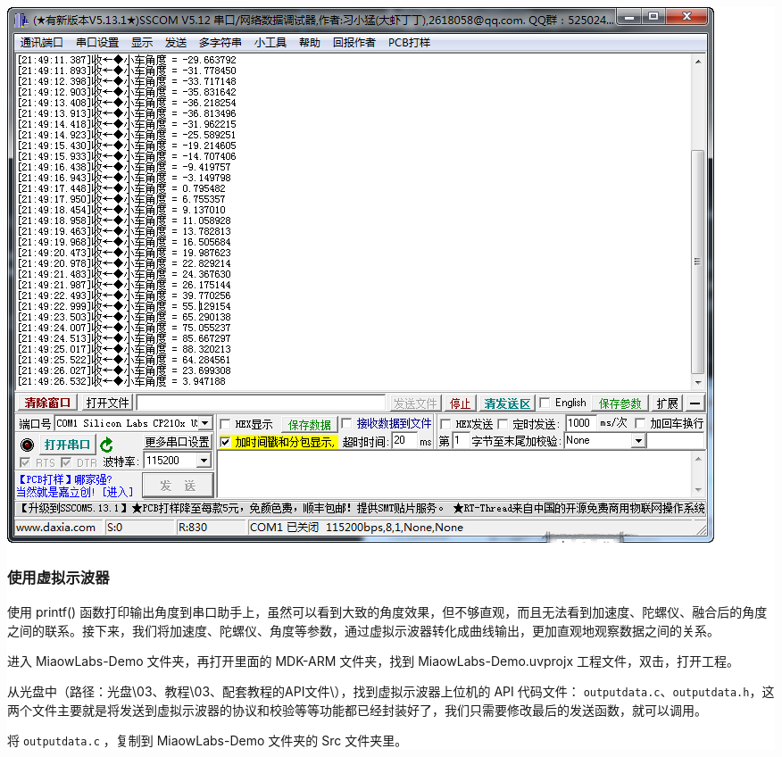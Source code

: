 ![得到精准的角度](img/2019-07-20_214948.png)

### 使用虚拟示波器

使用 printf() 函数打印输出角度到串口助手上，虽然可以看到大致的角度效果，但不够直观，而且无法看到加速度、陀螺仪、融合后的角度之间的联系。接下来，我们将加速度、陀螺仪、角度等参数，通过虚拟示波器转化成曲线输出，更加直观地观察数据之间的关系。

进入 MiaowLabs-Demo 文件夹，再打开里面的 MDK-ARM 文件夹，找到 MiaowLabs-Demo.uvprojx 工程文件，双击，打开工程。

从光盘中（路径：光盘\03、教程\03、配套教程的API文件\），找到虚拟示波器上位机的 API 代码文件： `outputdata.c`、`outputdata.h`，这两个文件主要就是将发送到虚拟示波器的协议和校验等等功能都已经封装好了，我们只需要修改最后的发送函数，就可以调用。

将 `outputdata.c` ，复制到 MiaowLabs-Demo 文件夹的 Src 文件夹里。
